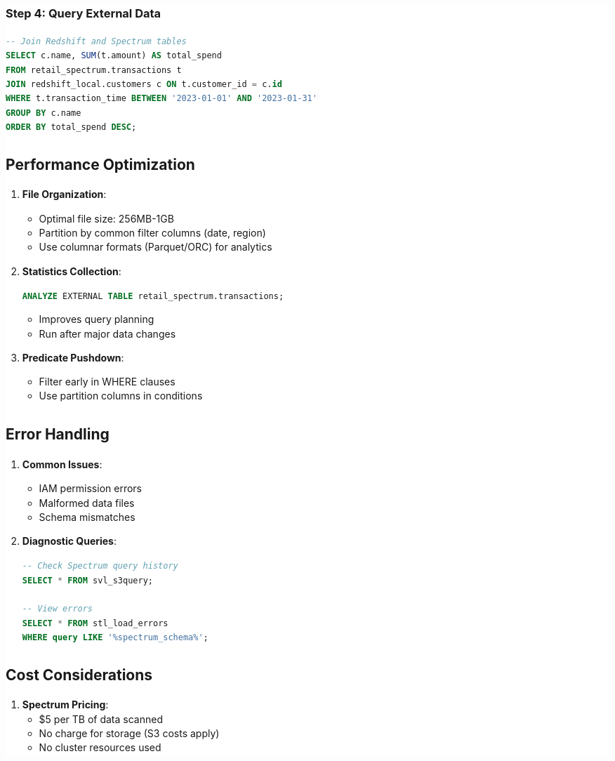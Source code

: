 ```sql
```

### Step 4: Query External Data
```sql
-- Join Redshift and Spectrum tables
SELECT c.name, SUM(t.amount) AS total_spend
FROM retail_spectrum.transactions t
JOIN redshift_local.customers c ON t.customer_id = c.id
WHERE t.transaction_time BETWEEN '2023-01-01' AND '2023-01-31'
GROUP BY c.name
ORDER BY total_spend DESC;
```

## Performance Optimization

1. **File Organization**:
   - Optimal file size: 256MB-1GB
   - Partition by common filter columns (date, region)
   - Use columnar formats (Parquet/ORC) for analytics

2. **Statistics Collection**:
   ```sql
   ANALYZE EXTERNAL TABLE retail_spectrum.transactions;
   ```
   - Improves query planning
   - Run after major data changes

3. **Predicate Pushdown**:
   - Filter early in WHERE clauses
   - Use partition columns in conditions

## Error Handling

1. **Common Issues**:
   - IAM permission errors
   - Malformed data files
   - Schema mismatches

2. **Diagnostic Queries**:
   ```sql
   -- Check Spectrum query history
   SELECT * FROM svl_s3query;
   
   -- View errors
   SELECT * FROM stl_load_errors
   WHERE query LIKE '%spectrum_schema%';
   ```

## Cost Considerations

1. **Spectrum Pricing**:
   - $5 per TB of data scanned
   - No charge for storage (S3 costs apply)
   - No cluster resources used
